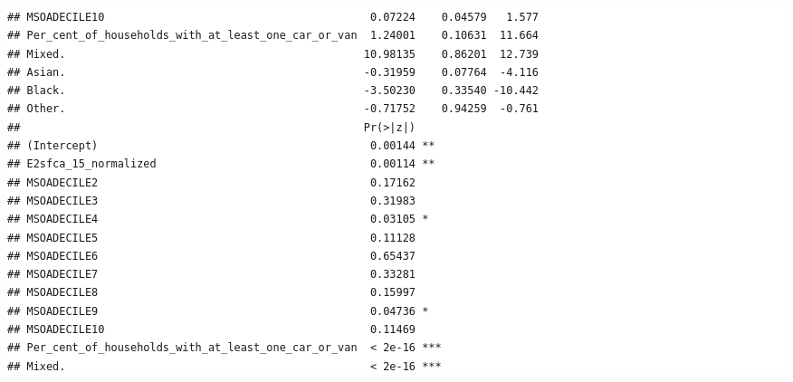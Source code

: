     ## MSOADECILE10                                         0.07224    0.04579   1.577
    ## Per_cent_of_households_with_at_least_one_car_or_van  1.24001    0.10631  11.664
    ## Mixed.                                              10.98135    0.86201  12.739
    ## Asian.                                              -0.31959    0.07764  -4.116
    ## Black.                                              -3.50230    0.33540 -10.442
    ## Other.                                              -0.71752    0.94259  -0.761
    ##                                                     Pr(>|z|)    
    ## (Intercept)                                          0.00144 ** 
    ## E2sfca_15_normalized                                 0.00114 ** 
    ## MSOADECILE2                                          0.17162    
    ## MSOADECILE3                                          0.31983    
    ## MSOADECILE4                                          0.03105 *  
    ## MSOADECILE5                                          0.11128    
    ## MSOADECILE6                                          0.65437    
    ## MSOADECILE7                                          0.33281    
    ## MSOADECILE8                                          0.15997    
    ## MSOADECILE9                                          0.04736 *  
    ## MSOADECILE10                                         0.11469    
    ## Per_cent_of_households_with_at_least_one_car_or_van  < 2e-16 ***
    ## Mixed.                                               < 2e-16 ***